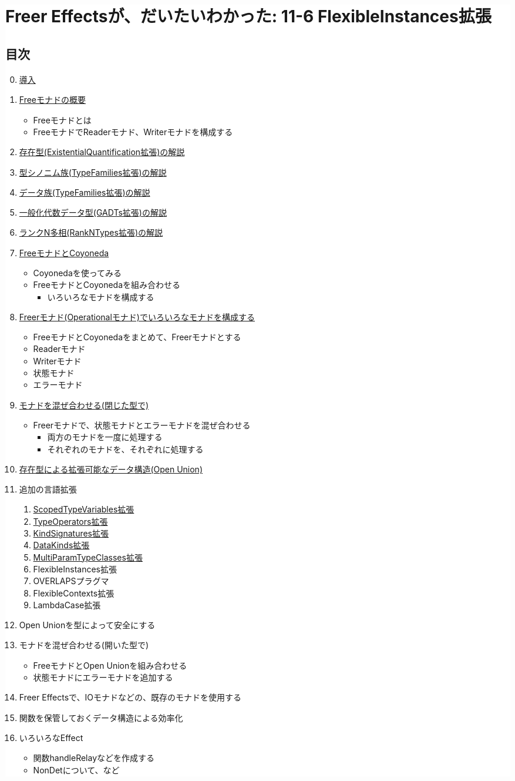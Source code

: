 Freer Effectsが、だいたいわかった: 11-6 FlexibleInstances拡張
=================================================================

目次
----

0. [導入](../prelude.md)

1. [Freeモナドの概要](../free-monad/free-monad.md)
	* Freeモナドとは
	* FreeモナドでReaderモナド、Writerモナドを構成する
2. [存在型(ExistentialQuantification拡張)の解説](
	../existential-quantification/existentials.md )
3. [型シノニム族(TypeFamilies拡張)の解説](./type-synonym-family.md)
4. [データ族(TypeFamilies拡張)の解説](../type-families/data-family.md)
5. [一般化代数データ型(GADTs拡張)の解説](../gadts/gadts.md)
6. [ランクN多相(RankNTypes拡張)の解説](../rank-n-types/rank-n-types.md)
7. [FreeモナドとCoyoneda](../free-coyoneda/free_coyoneda.md)
	* Coyonedaを使ってみる
	* FreeモナドとCoyonedaを組み合わせる
		+ いろいろなモナドを構成する
8. [Freerモナド(Operationalモナド)でいろいろなモナドを構成する](
	../freer-monad/freer-monad.md )
	* FreeモナドとCoyonedaをまとめて、Freerモナドとする
	* Readerモナド
	* Writerモナド
	* 状態モナド
	* エラーモナド
9. [モナドを混ぜ合わせる(閉じた型で)](
	../closed-mix/closed-mix.md )
	* Freerモナドで、状態モナドとエラーモナドを混ぜ合わせる
		+ 両方のモナドを一度に処理する
		+ それぞれのモナドを、それぞれに処理する
10. [存在型による拡張可能なデータ構造(Open Union)](
	../open-union/open-union.md )
11. 追加の言語拡張
	1. [ScopedTypeVariables拡張](
		../scoped-type-variables/scoped-type-variables.md )
	2. [TypeOperators拡張](
		../type-operators/type-operators.md )
	3. [KindSignatures拡張](
		../kind-signatures/kind-signatures.md )
	4. [DataKinds拡張](
		../data-kinds/data-kinds.md )
	5. [MultiParamTypeClasses拡張](
		../multi-param-type-classes/multi-param-type-classes.md )
	6. FlexibleInstances拡張
	7. OVERLAPSプラグマ
	8. FlexibleContexts拡張
	9. LambdaCase拡張
12. Open Unionを型によって安全にする
13. モナドを混ぜ合わせる(開いた型で)
	* FreeモナドとOpen Unionを組み合わせる
	* 状態モナドにエラーモナドを追加する
14. Freer Effectsで、IOモナドなどの、既存のモナドを使用する
15. 関数を保管しておくデータ構造による効率化
16. いろいろなEffect
	* 関数handleRelayなどを作成する
	* NonDetについて、など
